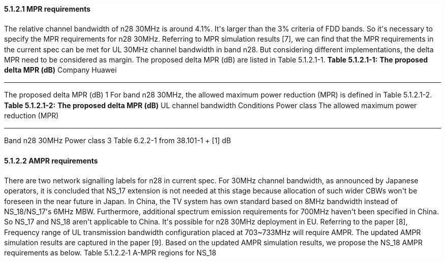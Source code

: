 #### 5.1.2.1 MPR requirements
The relative channel bandwidth of n28 30MHz is around 4.1%. It's larger than
the 3% criteria of FDD bands. So it's necessary to specify the MPR
requirements for n28 30MHz. Referring to MPR simulation results [7], we can
find that the MPR requirements in the current spec can be met for UL 30MHz
channel bandwidth in band n28. But considering different implementations, the
delta MPR need to be considered as margin. The proposed delta MPR (dB) are
listed in Table 5.1.2.1-1.
**Table 5.1.2.1-1:** **The proposed delta MPR (dB)**
Company Huawei
* * *
The proposed delta MPR (dB) 1
For band n28 30MHz, the allowed maximum power reduction (MPR) is defined in
Table 5.1.2.1-2.
**Table 5.1.2.1-2:** **The proposed delta MPR (dB)**
UL channel bandwidth Conditions Power class The allowed maximum power
reduction (MPR)
* * *
Band n28 30MHz Power class 3 Table 6.2.2-1 from 38.101-1 + [1] dB
#### 5.1.2.2 AMPR requirements
There are two network signalling labels for n28 in current spec. For 30MHz
channel bandwidth, as announced by Japanese operators, it is concluded that
NS_17 extension is not needed at this stage because allocation of such wider
CBWs won\'t be foreseen in the near future in Japan.
In China, the TV system has own standard based on 8MHz bandwidth instead of
NS_18/NS_17's 6MHz MBW. Furthermore, additional spectrum emission requirements
for 700MHz haven't been specified in China. So NS_17 and NS_18 aren't
applicable to China.
It's possible for n28 30MHz deployment in EU.
Referring to the paper [8], Frequency range of UL transmission bandwidth
configuration placed at 703\~733MHz will require AMPR. The updated AMPR
simulation results are captured in the paper [9]. Based on the updated AMPR
simulation results, we propose the NS_18 AMPR requirements as below.
Table 5.1.2.2‑1 A-MPR regions for NS_18